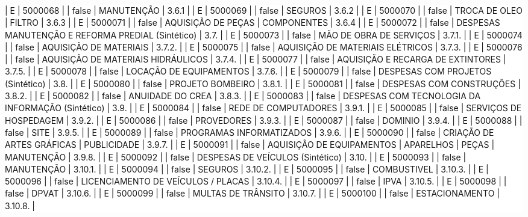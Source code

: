 |       E       |     5000068      |           |      false      |                          MANUTENÇÃO                          |     3.6.1      |
|       E       |     5000069      |           |      false      |                           SEGUROS                            |     3.6.2      |
|       E       |     5000070      |           |      false      |                    TROCA DE OLEO | FILTRO                    |     3.6.3      |
|       E       |     5000071      |           |      false      |               AQUISIÇÃO DE PEÇAS | COMPONENTES               |     3.6.4      |
|       E       |     5000072      |           |      false      |      DESPESAS MANUTENÇÃO E REFORMA PREDIAL (Sintético)       |      3.7.      |
|       E       |     5000073      |           |      false      |                   MÃO DE OBRA DE SERVIÇOS                    |     3.7.1.     |
|       E       |     5000074      |           |      false      |                    AQUISIÇÃO DE MATERIAIS                    |     3.7.2.     |
|       E       |     5000075      |           |      false      |               AQUISIÇÃO DE MATERIAIS ELÉTRICOS               |     3.7.3.     |
|       E       |     5000076      |           |      false      |              AQUISIÇÃO DE MATERIAIS HIDRÁULICOS              |     3.7.4.     |
|       E       |     5000077      |           |      false      |              AQUISIÇÃO E RECARGA DE EXTINTORES               |     3.7.5.     |
|       E       |     5000078      |           |      false      |                   LOCAÇÃO DE EQUIPAMENTOS                    |     3.7.6.     |
|       E       |     5000079      |           |      false      |              DESPESAS COM PROJETOS (Sintético)               |      3.8.      |
|       E       |     5000080      |           |      false      |                       PROJETO BOMBEIRO                       |     3.8.1.     |
|       E       |     5000081      |           |      false      |                   DESPESAS COM CONSTRUÇÕES                   |     3.8.2.     |
|       E       |     5000082      |           |      false      |                       ANUIDADE DO CREA                       |     3.8.3.     |
|       E       |     5000083      |           |      false      |      DESPESAS COM TECNOLOGIA DA INFORMAÇÃO (Sintético)       |      3.9.      |
|       E       |     5000084      |           |      false      |                     REDE DE COMPUTADORES                     |     3.9.1.     |
|       E       |     5000085      |           |      false      |                    SERVIÇOS DE HOSPEDAGEM                    |     3.9.2.     |
|       E       |     5000086      |           |      false      |                          PROVEDORES                          |     3.9.3.     |
|       E       |     5000087      |           |      false      |                           DOMINIO                            |     3.9.4.     |
|       E       |     5000088      |           |      false      |                             SITE                             |     3.9.5.     |
|       E       |     5000089      |           |      false      |                   PROGRAMAS INFORMATIZADOS                   |     3.9.6.     |
|       E       |     5000090      |           |      false      |           CRIAÇÃO DE ARTES GRÁFICAS | PUBLICIDADE            |     3.9.7.     |
|       E       |     5000091      |           |      false      |  AQUISIÇÃO DE EQUIPAMENTOS | APARELHOS | PEÇAS | MANUTENÇÃO  |     3.9.8.     |
|       E       |     5000092      |           |      false      |               DESPESAS DE VEÍCULOS (Sintético)               |     3.10.      |
|       E       |     5000093      |           |      false      |                          MANUTENÇÃO                          |    3.10.1.     |
|       E       |     5000094      |           |      false      |                           SEGUROS                            |    3.10.2.     |
|       E       |     5000095      |           |      false      |                         COMBUSTIVEL                          |    3.10.3.     |
|       E       |     5000096      |           |      false      |              LICENCIAMENTO DE VEÍCULOS / PLACAS              |    3.10.4.     |
|       E       |     5000097      |           |      false      |                             IPVA                             |    3.10.5.     |
|       E       |     5000098      |           |      false      |                            DPVAT                             |    3.10.6.     |
|       E       |     5000099      |           |      false      |                      MULTAS DE TRÂNSITO                      |    3.10.7.     |
|       E       |     5000100      |           |      false      |                        ESTACIONAMENTO                        |    3.10.8.     |

</div>

</div>
